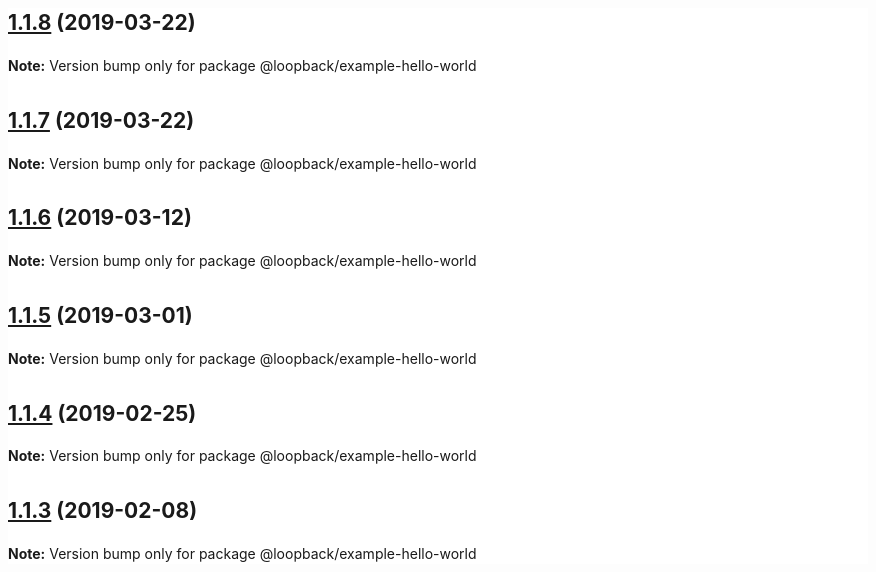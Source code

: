 



## [1.1.8](https://github.com/strongloop/loopback-next/compare/@loopback/example-hello-world@1.1.7...@loopback/example-hello-world@1.1.8) (2019-03-22)

**Note:** Version bump only for package @loopback/example-hello-world





## [1.1.7](https://github.com/strongloop/loopback-next/compare/@loopback/example-hello-world@1.1.6...@loopback/example-hello-world@1.1.7) (2019-03-22)

**Note:** Version bump only for package @loopback/example-hello-world





## [1.1.6](https://github.com/strongloop/loopback-next/compare/@loopback/example-hello-world@1.1.5...@loopback/example-hello-world@1.1.6) (2019-03-12)

**Note:** Version bump only for package @loopback/example-hello-world





## [1.1.5](https://github.com/strongloop/loopback-next/compare/@loopback/example-hello-world@1.1.4...@loopback/example-hello-world@1.1.5) (2019-03-01)

**Note:** Version bump only for package @loopback/example-hello-world





## [1.1.4](https://github.com/strongloop/loopback-next/compare/@loopback/example-hello-world@1.1.3...@loopback/example-hello-world@1.1.4) (2019-02-25)

**Note:** Version bump only for package @loopback/example-hello-world





## [1.1.3](https://github.com/strongloop/loopback-next/compare/@loopback/example-hello-world@1.1.2...@loopback/example-hello-world@1.1.3) (2019-02-08)

**Note:** Version bump only for package @loopback/example-hello-world

